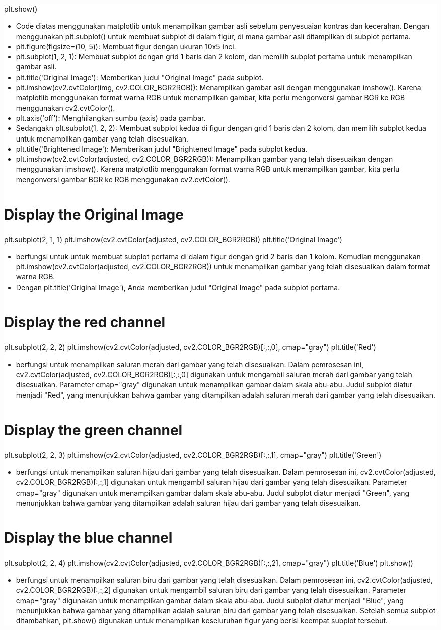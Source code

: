 plt.show()
* Code diatas menggunakan matplotlib untuk menampilkan gambar asli sebelum penyesuaian kontras dan kecerahan. Dengan menggunakan plt.subplot() untuk membuat subplot di dalam figur, di mana gambar asli ditampilkan di subplot pertama.
* plt.figure(figsize=(10, 5)): Membuat figur dengan ukuran 10x5 inci.
* plt.subplot(1, 2, 1): Membuat subplot dengan grid 1 baris dan 2 kolom, dan memilih subplot pertama untuk menampilkan gambar asli.
* plt.title('Original Image'): Memberikan judul "Original Image" pada subplot.
* plt.imshow(cv2.cvtColor(img, cv2.COLOR_BGR2RGB)): Menampilkan gambar asli dengan menggunakan imshow(). Karena matplotlib menggunakan format warna RGB untuk menampilkan gambar, kita perlu mengonversi gambar BGR ke RGB menggunakan cv2.cvtColor().
* plt.axis('off'): Menghilangkan sumbu (axis) pada gambar.
* Sedangakn plt.subplot(1, 2, 2): Membuat subplot kedua di figur dengan grid 1 baris dan 2 kolom, dan memilih subplot kedua untuk menampilkan gambar yang telah disesuaikan.
* plt.title('Brightened Image'): Memberikan judul "Brightened Image" pada subplot kedua.
* plt.imshow(cv2.cvtColor(adjusted, cv2.COLOR_BGR2RGB)): Menampilkan gambar yang telah disesuaikan dengan menggunakan imshow(). Karena matplotlib menggunakan format warna RGB untuk menampilkan gambar, kita perlu mengonversi gambar BGR ke RGB menggunakan cv2.cvtColor().
# Display the Original Image
plt.subplot(2, 1, 1)
plt.imshow(cv2.cvtColor(adjusted, cv2.COLOR_BGR2RGB))
plt.title('Original Image')
* berfungsi untuk untuk membuat subplot pertama di dalam figur dengan grid 2 baris dan 1 kolom. Kemudian menggunakan plt.imshow(cv2.cvtColor(adjusted, cv2.COLOR_BGR2RGB)) untuk menampilkan gambar yang telah disesuaikan dalam format warna RGB.
* Dengan plt.title('Original Image'), Anda memberikan judul "Original Image" pada subplot pertama.
# Display the red channel
plt.subplot(2, 2, 2)
plt.imshow(cv2.cvtColor(adjusted, cv2.COLOR_BGR2RGB)[:,:,0], cmap="gray")
plt.title('Red')
* berfungsi untuk menampilkan saluran merah dari gambar yang telah disesuaikan. Dalam pemrosesan ini, cv2.cvtColor(adjusted, cv2.COLOR_BGR2RGB)[:,:,0] digunakan untuk mengambil saluran merah dari gambar yang telah disesuaikan. Parameter cmap="gray" digunakan untuk menampilkan gambar dalam skala abu-abu. Judul subplot diatur menjadi "Red", yang menunjukkan bahwa gambar yang ditampilkan adalah saluran merah dari gambar yang telah disesuaikan.
# Display the green channel
plt.subplot(2, 2, 3)
plt.imshow(cv2.cvtColor(adjusted, cv2.COLOR_BGR2RGB)[:,:,1], cmap="gray")
plt.title('Green')
* berfungsi untuk menampilkan saluran hijau dari gambar yang telah disesuaikan. Dalam pemrosesan ini, cv2.cvtColor(adjusted, cv2.COLOR_BGR2RGB)[:,:,1] digunakan untuk mengambil saluran hijau dari gambar yang telah disesuaikan. Parameter cmap="gray" digunakan untuk menampilkan gambar dalam skala abu-abu. Judul subplot diatur menjadi "Green", yang menunjukkan bahwa gambar yang ditampilkan adalah saluran hijau dari gambar yang telah disesuaikan.
# Display the blue channel
plt.subplot(2, 2, 4)
plt.imshow(cv2.cvtColor(adjusted, cv2.COLOR_BGR2RGB)[:,:,2], cmap="gray")
plt.title('Blue')
plt.show()
* berfungsi  untuk menampilkan saluran biru dari gambar yang telah disesuaikan. Dalam pemrosesan ini, cv2.cvtColor(adjusted, cv2.COLOR_BGR2RGB)[:,:,2] digunakan untuk mengambil saluran biru dari gambar yang telah disesuaikan. Parameter cmap="gray" digunakan untuk menampilkan gambar dalam skala abu-abu. Judul subplot diatur menjadi "Blue", yang menunjukkan bahwa gambar yang ditampilkan adalah saluran biru dari gambar yang telah disesuaikan. Setelah semua subplot ditambahkan, plt.show() digunakan untuk menampilkan keseluruhan figur yang berisi keempat subplot tersebut.
  